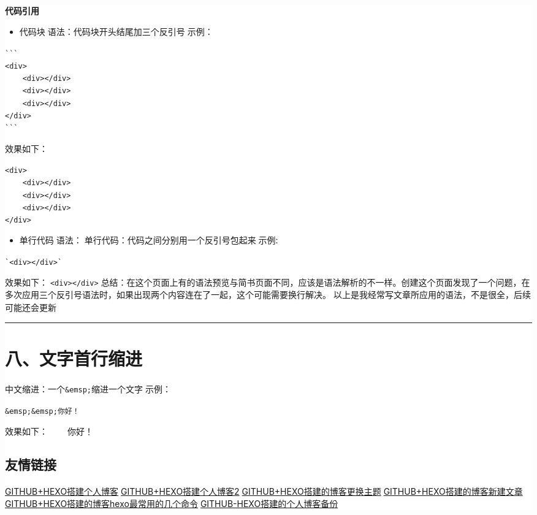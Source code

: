 **代码引用**
- 代码块
语法：代码块开头结尾加三个反引号
示例：
````
```
<div>   
    <div></div>
    <div></div>
    <div></div>
</div>
``` 
````
效果如下：
```
<div>   
    <div></div>
    <div></div>
    <div></div>
</div>
```

- 单行代码
语法：
单行代码：代码之间分别用一个反引号包起来
示例:
```
`<div></div>`
```
效果如下：
`<div></div>`
总结：在这个页面上有的语法预览与简书页面不同，应该是语法解析的不一样。创建这个页面发现了一个问题，在多次应用三个反引号语法时，如果出现两个内容连在了一起，这个可能需要换行解决。
以上是我经常写文章所应用的语法，不是很全，后续可能还会更新
***
# 八、文字首行缩进
中文缩进：一个`&emsp;`缩进一个文字
示例：
```
&emsp;&emsp;你好！
```
效果如下：
&emsp;&emsp;你好！
## 友情链接
[GITHUB+HEXO搭建个人博客](https://akbcd.github.io/2018/09/22/GITHUB+HEXO搭建个人博客/)
[GITHUB+HEXO搭建个人博客2](https://akbcd.github.io/2019/01/08/GITHUB+HEXO搭建个人博客2/)
[GITHUB+HEXO搭建的博客更换主题](https://akbcd.github.io/2018/09/24/GITHUB+HEXO搭建的博客更换主题/)
[GITHUB+HEXO搭建的博客新建文章](https://akbcd.github.io/2018/10/27/GITHUB+HEXO搭建的博客新建文章/)
[GITHUB+HEXO搭建的博客hexo最常用的几个命令](https://akbcd.github.io/2018/10/27/GITHUB+HEXO搭建的博客hexo最常用的几个命令/)
[GITHUB-HEXO搭建的个人博客备份](https://akbcd.github.io/2019/01/15/GITHUB-HEXO搭建的个人博客备份/)